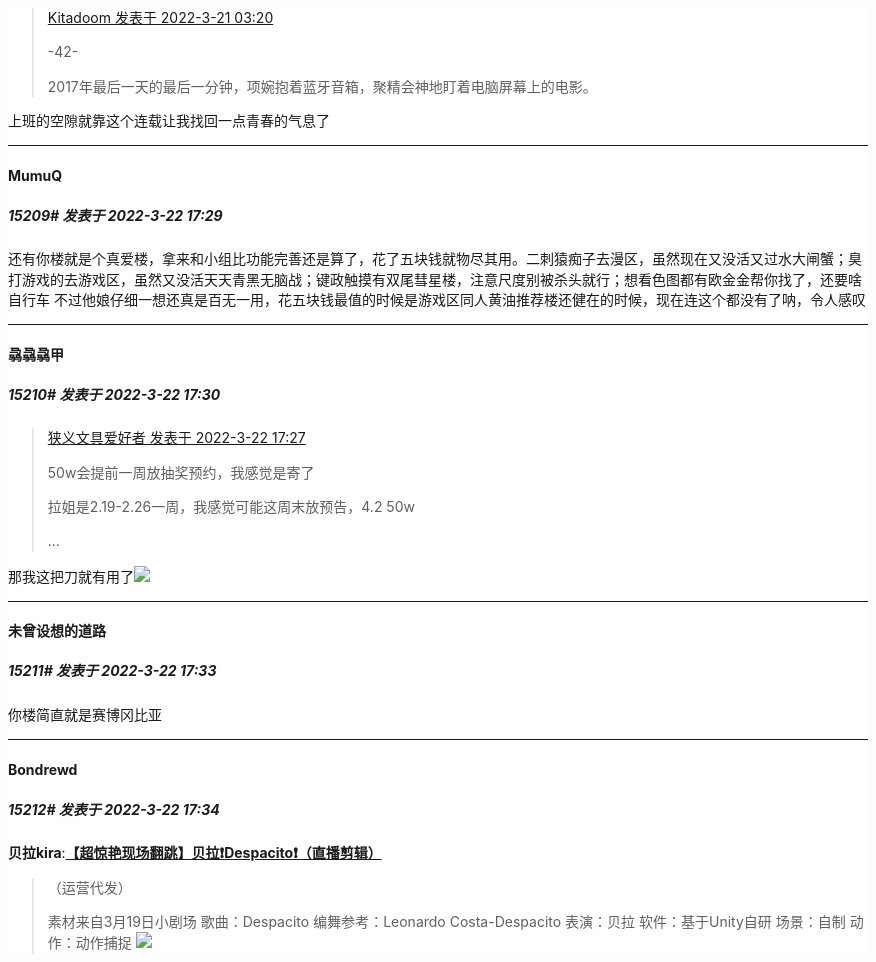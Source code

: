 <blockquote><a href="httphttps://bbs.saraba1st.com/2b/forum.php?mod=redirect&amp;goto=findpost&amp;pid=55124106&amp;ptid=2053980" target="_blank">Kitadoom 发表于 2022-3-21 03:20</a>

-42-

2017年最后一天的最后一分钟，项婉抱着蓝牙音箱，聚精会神地盯着电脑屏幕上的电影。</blockquote>
上班的空隙就靠这个连载让我找回一点青春的气息了

*****

####  MumuQ  
##### 15209#       发表于 2022-3-22 17:29

还有你楼就是个真爱楼，拿来和小组比功能完善还是算了，花了五块钱就物尽其用。二刺猿痴子去漫区，虽然现在又没活又过水大闸蟹；臭打游戏的去游戏区，虽然又没活天天青黑无脑战；键政触摸有双尾彗星楼，注意尺度别被杀头就行；想看色图都有欧金金帮你找了，还要啥自行车
不过他娘仔细一想还真是百无一用，花五块钱最值的时候是游戏区同人黄油推荐楼还健在的时候，现在连这个都没有了呐，令人感叹

*****

####  骉骉骉甲  
##### 15210#       发表于 2022-3-22 17:30

<blockquote><a href="httphttps://bbs.saraba1st.com/2b/forum.php?mod=redirect&amp;goto=findpost&amp;pid=55143539&amp;ptid=2053980" target="_blank">狭义文具爱好者 发表于 2022-3-22 17:27</a>

50w会提前一周放抽奖预约，我感觉是寄了

拉姐是2.19-2.26一周，我感觉可能这周末放预告，4.2 50w

 ...</blockquote>
那我这把刀就有用了<img src="https://static.saraba1st.com/image/smiley/face2017/084.png" referrerpolicy="no-referrer">



*****

####  未曾设想的道路  
##### 15211#       发表于 2022-3-22 17:33

你楼简直就是赛博冈比亚

*****

####  Bondrewd  
##### 15212#       发表于 2022-3-22 17:34

<strong>贝拉kira</strong>:<strong>[【超惊艳现场翻跳】贝拉❗️Despacito❗️（直播剪辑）](https://t.bilibili.com/640393500956819463)</strong><blockquote>（运营代发）

素材来自3月19日小剧场
歌曲：Despacito
编舞参考：Leonardo Costa-Despacito
表演：贝拉
软件：基于Unity自研
场景：自制
动作：动作捕捉
<img src="https://p.sda1.dev/5/ebcbe25d51f4dca1c978df86f0030715/1647941646.jpg" referrerpolicy="no-referrer"></blockquote>
